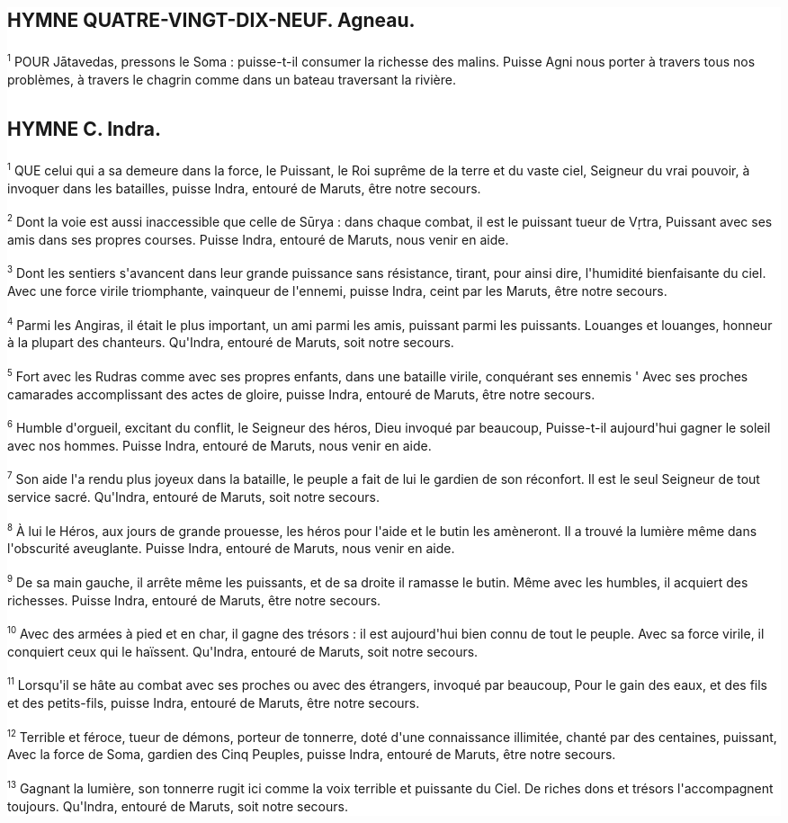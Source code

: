 <span id="h99"></span>

## HYMNE QUATRE-VINGT-DIX-NEUF. Agneau.

<p id="v1"><sup><small>1</small></sup> POUR Jātavedas, pressons le Soma : puisse-t-il consumer la richesse des malins.
Puisse Agni nous porter à travers tous nos problèmes, à travers le chagrin comme dans un bateau traversant la rivière.

<span id="h100"></span>

## HYMNE C. Indra.

<p id="v1"><sup><small>1</small></sup> QUE celui qui a sa demeure dans la force, le Puissant, le Roi suprême de la terre et du vaste ciel,
Seigneur du vrai pouvoir, à invoquer dans les batailles, puisse Indra, entouré de Maruts, être notre secours.
<p id="v2"><sup><small>2</small></sup> Dont la voie est aussi inaccessible que celle de Sūrya : dans chaque combat, il est le puissant tueur de Vṛtra,
Puissant avec ses amis dans ses propres courses. Puisse Indra, entouré de Maruts, nous venir en aide.
<p id="v3"><sup><small>3</small></sup> Dont les sentiers s'avancent dans leur grande puissance sans résistance, tirant, pour ainsi dire, l'humidité bienfaisante du ciel.
Avec une force virile triomphante, vainqueur de l'ennemi, puisse Indra, ceint par les Maruts, être notre secours.
<p id="v4"><sup><small>4</small></sup> Parmi les Angiras, il était le plus important, un ami parmi les amis, puissant parmi les puissants.
Louanges et louanges, honneur à la plupart des chanteurs. Qu'Indra, entouré de Maruts, soit notre secours.
<p id="v5"><sup><small>5</small></sup> Fort avec les Rudras comme avec ses propres enfants, dans une bataille virile, conquérant ses ennemis '
Avec ses proches camarades accomplissant des actes de gloire, puisse Indra, entouré de Maruts, être notre secours.
<p id="v6"><sup><small>6</small></sup> Humble d'orgueil, excitant du conflit, le Seigneur des héros, Dieu invoqué par beaucoup,
Puisse-t-il aujourd'hui gagner le soleil avec nos hommes. Puisse Indra, entouré de Maruts, nous venir en aide.
<p id="v7"><sup><small>7</small></sup> Son aide l'a rendu plus joyeux dans la bataille, le peuple a fait de lui le gardien de son réconfort.
Il est le seul Seigneur de tout service sacré. Qu'Indra, entouré de Maruts, soit notre secours.
<p id="v8"><sup><small>8</small></sup> À lui le Héros, aux jours de grande prouesse, les héros pour l'aide et le butin les amèneront.
Il a trouvé la lumière même dans l'obscurité aveuglante. Puisse Indra, entouré de Maruts, nous venir en aide.
<p id="v9"><sup><small>9</small></sup> De sa main gauche, il arrête même les puissants, et de sa droite il ramasse le butin.
Même avec les humbles, il acquiert des richesses. Puisse Indra, entouré de Maruts, être notre secours.
<p id="v10"><sup><small>10</small></sup> Avec des armées à pied et en char, il gagne des trésors : il est aujourd'hui bien connu de tout le peuple.
Avec sa force virile, il conquiert ceux qui le haïssent. Qu'Indra, entouré de Maruts, soit notre secours.
<p id="v11"><sup><small>11</small></sup> Lorsqu'il se hâte au combat avec ses proches ou avec des étrangers, invoqué par beaucoup,
Pour le gain des eaux, et des fils et des petits-fils, puisse Indra, entouré de Maruts, être notre secours.
<p id="v12"><sup><small>12</small></sup> Terrible et féroce, tueur de démons, porteur de tonnerre, doté d'une connaissance illimitée, chanté par des centaines, puissant,
Avec la force de Soma, gardien des Cinq Peuples, puisse Indra, entouré de Maruts, être notre secours.
<p id="v13"><sup><small>13</small></sup> Gagnant la lumière, son tonnerre rugit ici comme la voix terrible et puissante du Ciel.
De riches dons et trésors l'accompagnent toujours. Qu'Indra, entouré de Maruts, soit notre secours.